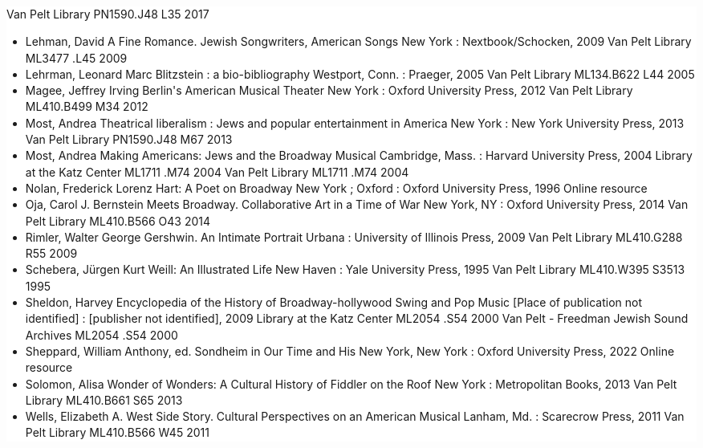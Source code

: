 Van Pelt Library PN1590.J48 L35 2017
- Lehman, David
A Fine Romance.  Jewish Songwriters, American Songs
New York : Nextbook/Schocken, 2009
Van Pelt Library ML3477 .L45 2009
- Lehrman, Leonard
Marc Blitzstein : a bio-bibliography
Westport, Conn. : Praeger, 2005
Van Pelt Library ML134.B622 L44 2005
- Magee, Jeffrey
Irving Berlin's American Musical Theater
New York : Oxford University Press, 2012
Van Pelt Library ML410.B499 M34 2012
- Most, Andrea
Theatrical liberalism :  Jews and popular entertainment in America
New York :  New York University Press, 2013
Van Pelt Library PN1590.J48 M67 2013
- Most, Andrea
Making Americans: Jews and the Broadway Musical
Cambridge, Mass. : Harvard University Press, 2004
Library at the Katz Center ML1711 .M74 2004
Van Pelt Library ML1711 .M74 2004
- Nolan, Frederick
Lorenz Hart:  A Poet on Broadway
New York ; Oxford : Oxford University Press, 1996
Online resource
- Oja, Carol J.
Bernstein Meets Broadway.  Collaborative Art in a Time of War
New York, NY : Oxford University Press, 2014
Van Pelt Library ML410.B566 O43 2014
- Rimler, Walter
George Gershwin.  An Intimate Portrait
Urbana : University of Illinois Press, 2009
Van Pelt Library ML410.G288 R55 2009
- Schebera, Jürgen
Kurt Weill:  An Illustrated Life
New Haven : Yale University Press, 1995
Van Pelt Library ML410.W395 S3513 1995
- Sheldon, Harvey
Encyclopedia of the History of Broadway-hollywood Swing and Pop Music
[Place of publication not identified] : [publisher not identified], 2009
Library at the Katz Center ML2054 .S54 2000
Van Pelt - Freedman Jewish Sound Archives ML2054 .S54 2000
- Sheppard, William Anthony, ed.
Sondheim in Our Time and His
New York, New York : Oxford University Press, 2022
Online resource
- Solomon, Alisa
Wonder of Wonders: A Cultural History of Fiddler on the Roof
New York : Metropolitan Books, 2013
Van Pelt Library ML410.B661 S65 2013
- Wells, Elizabeth A.
West Side Story.  Cultural Perspectives on an American Musical
Lanham, Md. : Scarecrow Press, 2011
Van Pelt Library ML410.B566 W45 2011
